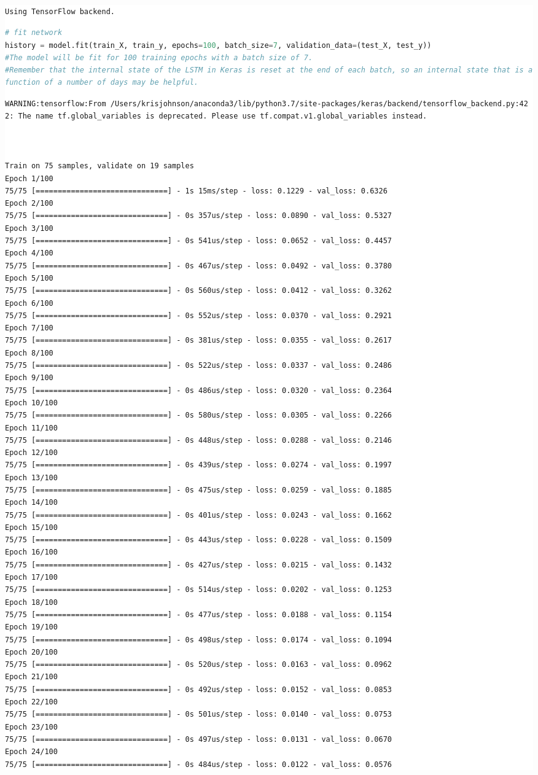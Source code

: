     Using TensorFlow backend.
    


```python
# fit network
history = model.fit(train_X, train_y, epochs=100, batch_size=7, validation_data=(test_X, test_y))
#The model will be fit for 100 training epochs with a batch size of 7. 
#Remember that the internal state of the LSTM in Keras is reset at the end of each batch, so an internal state that is a function of a number of days may be helpful.
```

    WARNING:tensorflow:From /Users/krisjohnson/anaconda3/lib/python3.7/site-packages/keras/backend/tensorflow_backend.py:422: The name tf.global_variables is deprecated. Please use tf.compat.v1.global_variables instead.
    
    

    Train on 75 samples, validate on 19 samples
    Epoch 1/100
    75/75 [==============================] - 1s 15ms/step - loss: 0.1229 - val_loss: 0.6326
    Epoch 2/100
    75/75 [==============================] - 0s 357us/step - loss: 0.0890 - val_loss: 0.5327
    Epoch 3/100
    75/75 [==============================] - 0s 541us/step - loss: 0.0652 - val_loss: 0.4457
    Epoch 4/100
    75/75 [==============================] - 0s 467us/step - loss: 0.0492 - val_loss: 0.3780
    Epoch 5/100
    75/75 [==============================] - 0s 560us/step - loss: 0.0412 - val_loss: 0.3262
    Epoch 6/100
    75/75 [==============================] - 0s 552us/step - loss: 0.0370 - val_loss: 0.2921
    Epoch 7/100
    75/75 [==============================] - 0s 381us/step - loss: 0.0355 - val_loss: 0.2617
    Epoch 8/100
    75/75 [==============================] - 0s 522us/step - loss: 0.0337 - val_loss: 0.2486
    Epoch 9/100
    75/75 [==============================] - 0s 486us/step - loss: 0.0320 - val_loss: 0.2364
    Epoch 10/100
    75/75 [==============================] - 0s 580us/step - loss: 0.0305 - val_loss: 0.2266
    Epoch 11/100
    75/75 [==============================] - 0s 448us/step - loss: 0.0288 - val_loss: 0.2146
    Epoch 12/100
    75/75 [==============================] - 0s 439us/step - loss: 0.0274 - val_loss: 0.1997
    Epoch 13/100
    75/75 [==============================] - 0s 475us/step - loss: 0.0259 - val_loss: 0.1885
    Epoch 14/100
    75/75 [==============================] - 0s 401us/step - loss: 0.0243 - val_loss: 0.1662
    Epoch 15/100
    75/75 [==============================] - 0s 443us/step - loss: 0.0228 - val_loss: 0.1509
    Epoch 16/100
    75/75 [==============================] - 0s 427us/step - loss: 0.0215 - val_loss: 0.1432
    Epoch 17/100
    75/75 [==============================] - 0s 514us/step - loss: 0.0202 - val_loss: 0.1253
    Epoch 18/100
    75/75 [==============================] - 0s 477us/step - loss: 0.0188 - val_loss: 0.1154
    Epoch 19/100
    75/75 [==============================] - 0s 498us/step - loss: 0.0174 - val_loss: 0.1094
    Epoch 20/100
    75/75 [==============================] - 0s 520us/step - loss: 0.0163 - val_loss: 0.0962
    Epoch 21/100
    75/75 [==============================] - 0s 492us/step - loss: 0.0152 - val_loss: 0.0853
    Epoch 22/100
    75/75 [==============================] - 0s 501us/step - loss: 0.0140 - val_loss: 0.0753
    Epoch 23/100
    75/75 [==============================] - 0s 497us/step - loss: 0.0131 - val_loss: 0.0670
    Epoch 24/100
    75/75 [==============================] - 0s 484us/step - loss: 0.0122 - val_loss: 0.0576